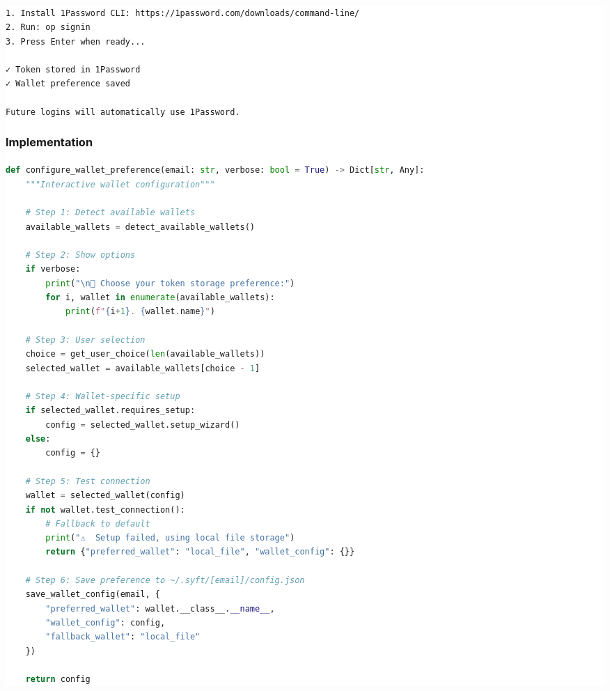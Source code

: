 ```
1. Install 1Password CLI: https://1password.com/downloads/command-line/
2. Run: op signin
3. Press Enter when ready...

✓ Token stored in 1Password
✓ Wallet preference saved

Future logins will automatically use 1Password.
```

### Implementation

```python
def configure_wallet_preference(email: str, verbose: bool = True) -> Dict[str, Any]:
    """Interactive wallet configuration"""
    
    # Step 1: Detect available wallets
    available_wallets = detect_available_wallets()
    
    # Step 2: Show options
    if verbose:
        print("\n🔐 Choose your token storage preference:")
        for i, wallet in enumerate(available_wallets):
            print(f"{i+1}. {wallet.name}")
    
    # Step 3: User selection
    choice = get_user_choice(len(available_wallets))
    selected_wallet = available_wallets[choice - 1]
    
    # Step 4: Wallet-specific setup
    if selected_wallet.requires_setup:
        config = selected_wallet.setup_wizard()
    else:
        config = {}
    
    # Step 5: Test connection
    wallet = selected_wallet(config)
    if not wallet.test_connection():
        # Fallback to default
        print("⚠️  Setup failed, using local file storage")
        return {"preferred_wallet": "local_file", "wallet_config": {}}
    
    # Step 6: Save preference to ~/.syft/[email]/config.json
    save_wallet_config(email, {
        "preferred_wallet": wallet.__class__.__name__,
        "wallet_config": config,
        "fallback_wallet": "local_file"
    })
    
    return config
```
